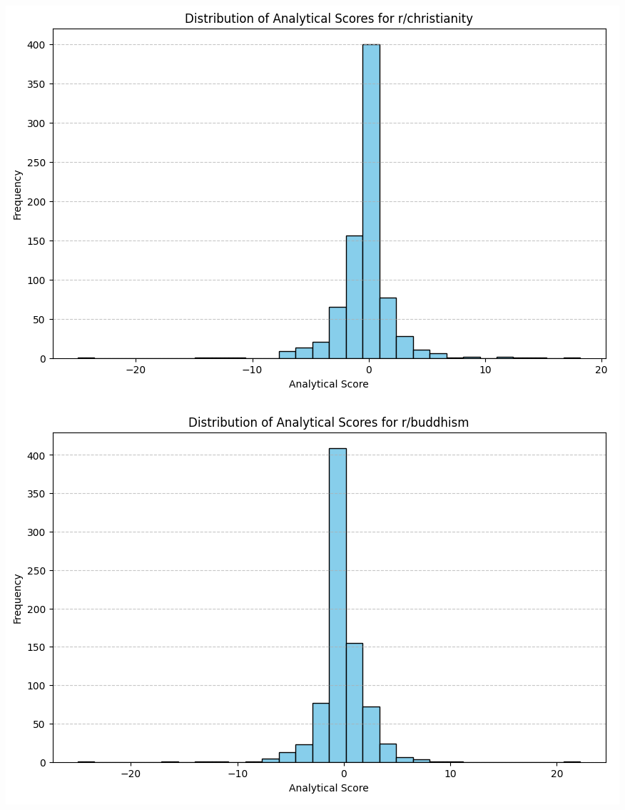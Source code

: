 


    
![png](RedditTextAnalysis_files/RedditTextAnalysis_19_2.png)
    



    
![png](RedditTextAnalysis_files/RedditTextAnalysis_19_3.png)
    